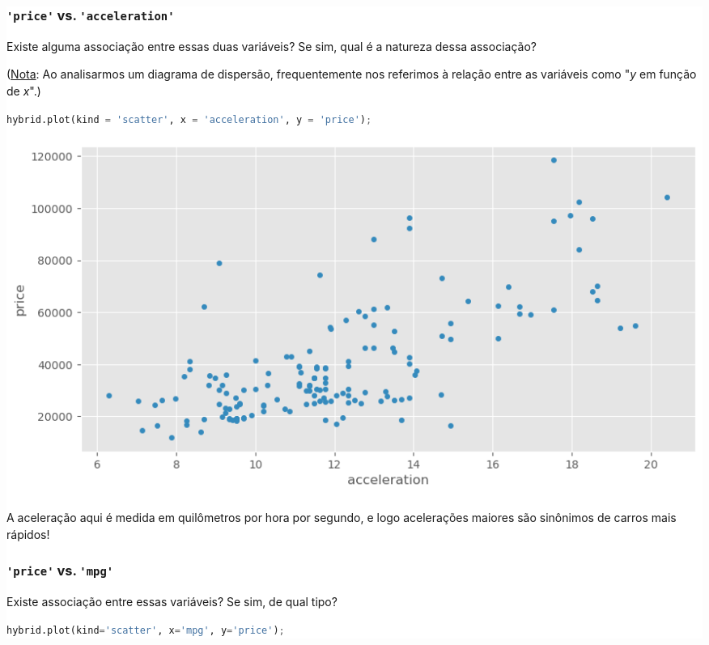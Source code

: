 

### `'price'` vs. `'acceleration'`

Existe alguma associação entre essas duas variáveis? Se sim, qual é a natureza dessa associação?

(<ins>Nota</ins>: Ao analisarmos um diagrama de dispersão, frequentemente nos referimos à relação entre as variáveis como "$y$ em função de $x$".)


```python
hybrid.plot(kind = 'scatter', x = 'acceleration', y = 'price');
```


    
![png](17%20%E2%80%93%20Correlacao_files/17%20%E2%80%93%20Correlacao_15_0.png)
    


A aceleração aqui é medida em quilômetros por hora por segundo, e logo acelerações maiores são sinônimos de carros mais rápidos!

### `'price'` vs. `'mpg'`

Existe associação entre essas variáveis? Se sim, de qual tipo?


```python
hybrid.plot(kind='scatter', x='mpg', y='price');
```


    